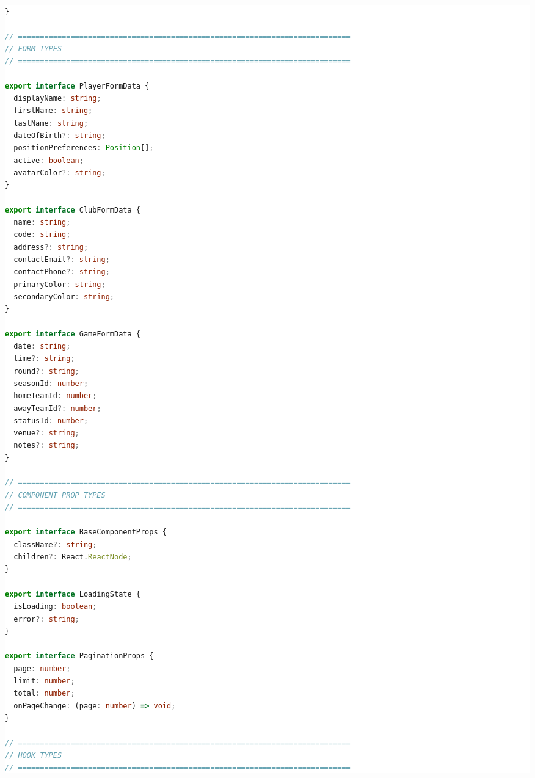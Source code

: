 ```typescript
}

// ============================================================================
// FORM TYPES
// ============================================================================

export interface PlayerFormData {
  displayName: string;
  firstName: string;
  lastName: string;
  dateOfBirth?: string;
  positionPreferences: Position[];
  active: boolean;
  avatarColor?: string;
}

export interface ClubFormData {
  name: string;
  code: string;
  address?: string;
  contactEmail?: string;
  contactPhone?: string;
  primaryColor: string;
  secondaryColor: string;
}

export interface GameFormData {
  date: string;
  time?: string;
  round?: string;
  seasonId: number;
  homeTeamId: number;
  awayTeamId?: number;
  statusId: number;
  venue?: string;
  notes?: string;
}

// ============================================================================
// COMPONENT PROP TYPES
// ============================================================================

export interface BaseComponentProps {
  className?: string;
  children?: React.ReactNode;
}

export interface LoadingState {
  isLoading: boolean;
  error?: string;
}

export interface PaginationProps {
  page: number;
  limit: number;
  total: number;
  onPageChange: (page: number) => void;
}

// ============================================================================
// HOOK TYPES
// ============================================================================

```